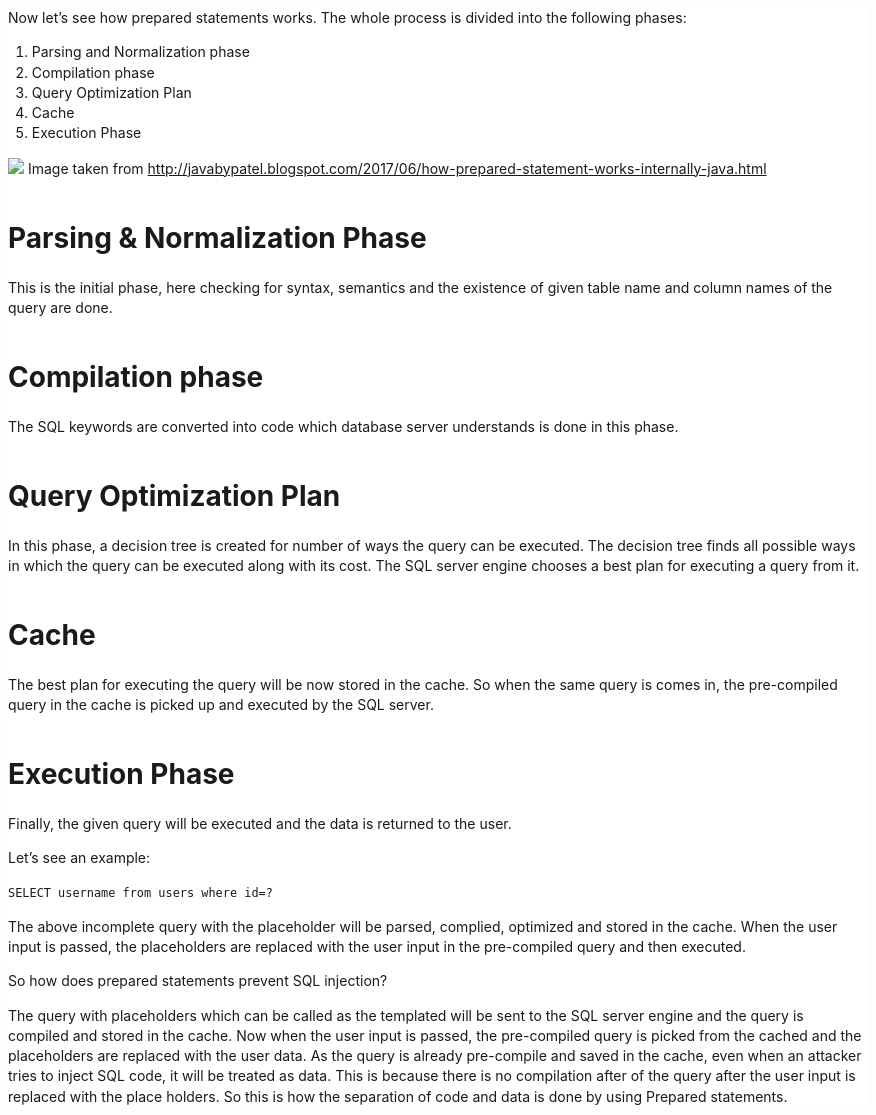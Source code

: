 Now let’s see how prepared statements works. The whole process is divided into the following phases:
1. Parsing and Normalization phase
2. Compilation phase
3. Query Optimization Plan
4. Cache
5. Execution Phase

![](https://3.bp.blogspot.com/-Ru6lCV80PTE/Vfb44kaVfvI/AAAAAAAAAWI/6lLFVMsbe3E/s1600/QueryExecutionPhases.png)
Image taken from http://javabypatel.blogspot.com/2017/06/how-prepared-statement-works-internally-java.html 

# Parsing & Normalization Phase 

This is the initial phase, here checking for syntax, semantics and the existence of given table name and column names of the query are done.  

# Compilation phase
The SQL keywords are converted into code which database server understands is done in this phase.

# Query Optimization Plan
In this phase, a decision tree is created for number of ways the query can be executed. The decision tree finds all possible ways in which the query can be executed along with its cost. The SQL server engine chooses a best plan for executing a query from it.

# Cache
The best plan for executing the query will be now stored in the cache. So when the same query is comes in, the pre-compiled query in the cache is picked up and executed by the SQL server. 

# Execution Phase
Finally, the given query will be executed and the data is returned to the user.


Let’s see an example:


`SELECT username from users where id=?`


The above incomplete query with the placeholder will be parsed, complied, optimized and stored in the cache. When the user input is passed, the placeholders are replaced with the user input in the pre-compiled query and then executed.

So how does prepared statements prevent SQL injection?

The query with placeholders which can be called as the templated will be sent to the SQL server engine  and the query is compiled and stored in the cache. Now when the user input is passed, the pre-compiled query is picked from the cached and the placeholders are replaced with the user data. As the query is already pre-compile and saved in the cache, even when an attacker tries to inject SQL code, it will be treated as data. This is because there is no compilation after of the query after the user input is replaced with the place holders. So this is how the separation of code and data is done by using Prepared statements.

